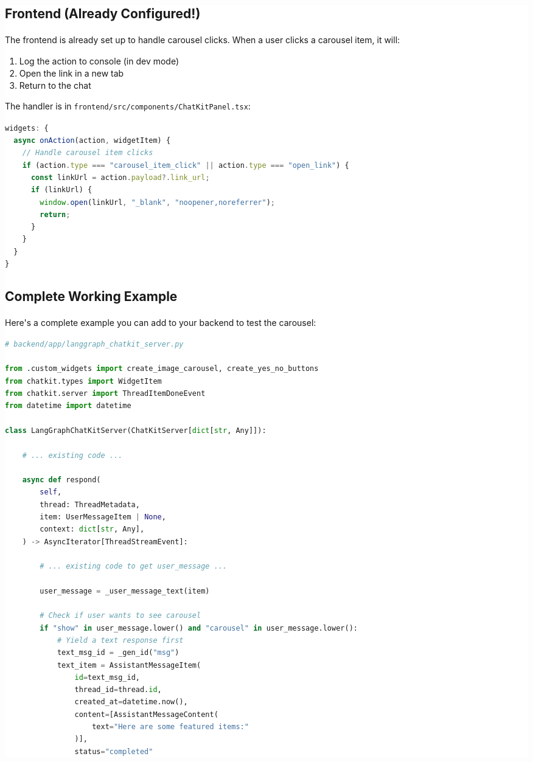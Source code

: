 ## Frontend (Already Configured!)

The frontend is already set up to handle carousel clicks. When a user clicks a carousel item, it will:

1. Log the action to console (in dev mode)
2. Open the link in a new tab
3. Return to the chat

The handler is in `frontend/src/components/ChatKitPanel.tsx`:

```typescript
widgets: {
  async onAction(action, widgetItem) {
    // Handle carousel item clicks
    if (action.type === "carousel_item_click" || action.type === "open_link") {
      const linkUrl = action.payload?.link_url;
      if (linkUrl) {
        window.open(linkUrl, "_blank", "noopener,noreferrer");
        return;
      }
    }
  }
}
```

## Complete Working Example

Here's a complete example you can add to your backend to test the carousel:

```python
# backend/app/langgraph_chatkit_server.py

from .custom_widgets import create_image_carousel, create_yes_no_buttons
from chatkit.types import WidgetItem
from chatkit.server import ThreadItemDoneEvent
from datetime import datetime

class LangGraphChatKitServer(ChatKitServer[dict[str, Any]]):

    # ... existing code ...

    async def respond(
        self,
        thread: ThreadMetadata,
        item: UserMessageItem | None,
        context: dict[str, Any],
    ) -> AsyncIterator[ThreadStreamEvent]:

        # ... existing code to get user_message ...

        user_message = _user_message_text(item)

        # Check if user wants to see carousel
        if "show" in user_message.lower() and "carousel" in user_message.lower():
            # Yield a text response first
            text_msg_id = _gen_id("msg")
            text_item = AssistantMessageItem(
                id=text_msg_id,
                thread_id=thread.id,
                created_at=datetime.now(),
                content=[AssistantMessageContent(
                    text="Here are some featured items:"
                )],
                status="completed"
```